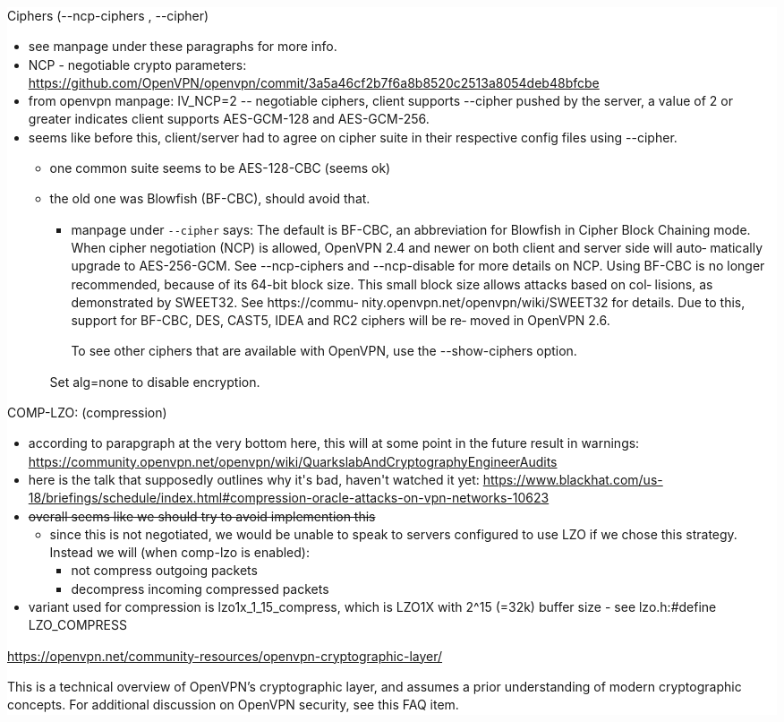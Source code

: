 Ciphers (--ncp-ciphers , --cipher)
  - see manpage under these paragraphs for more info.
  - NCP - negotiable crypto parameters:
    https://github.com/OpenVPN/openvpn/commit/3a5a46cf2b7f6a8b8520c2513a8054deb48bfcbe
  - from openvpn manpage:
     IV_NCP=2 -- negotiable ciphers, client supports --cipher
     pushed by the server, a value of 2 or greater indicates client
     supports AES-GCM-128 and AES-GCM-256.
  - seems like before this, client/server had to agree on cipher suite in their
    respective config files using --cipher.
     - one common suite seems to be AES-128-CBC (seems ok)
     - the old one was Blowfish (BF-CBC), should avoid that.
       - manpage under `--cipher` says:
         The  default  is  BF-CBC, an abbreviation for Blowfish in Cipher
         Block Chaining mode.  When cipher negotiation (NCP) is  allowed,
         OpenVPN  2.4 and newer on both client and server side will auto‐
         matically  upgrade  to  AES-256-GCM.   See   --ncp-ciphers   and
         --ncp-disable for more details on NCP.
         Using  BF-CBC  is  no  longer recommended, because of its 64-bit
         block size.  This small block size allows attacks based on  col‐
         lisions,   as   demonstrated  by  SWEET32.   See  https://commu‐
         nity.openvpn.net/openvpn/wiki/SWEET32 for details.  Due to this,
         support for BF-CBC, DES, CAST5, IDEA and RC2 ciphers will be re‐
         moved in OpenVPN 2.6.

         To see other ciphers that are available with  OpenVPN,  use  the
         --show-ciphers option.

        Set alg=none to disable encryption.


COMP-LZO: (compression)
   - according to parapgraph at the very bottom here, this will at some point in
     the future result in warnings:
     https://community.openvpn.net/openvpn/wiki/QuarkslabAndCryptographyEngineerAudits
   - here is the talk that supposedly outlines why it's bad, haven't watched it
     yet:
     https://www.blackhat.com/us-18/briefings/schedule/index.html#compression-oracle-attacks-on-vpn-networks-10623
   - ~~overall seems like we should try to avoid implemention this~~
     - since this is not negotiated, we would be unable to speak to servers
       configured to use LZO if we chose this strategy. Instead we will (when
       comp-lzo is enabled):
       - not compress outgoing packets
       - decompress incoming compressed packets
   - variant used for compression is lzo1x_1_15_compress, which is LZO1X with
     2^15 (=32k) buffer size - see lzo.h:#define LZO_COMPRESS

https://openvpn.net/community-resources/openvpn-cryptographic-layer/

This is a technical overview of OpenVPN’s cryptographic layer, and assumes a
prior understanding of modern cryptographic concepts. For additional discussion
on OpenVPN security, see this FAQ item.
